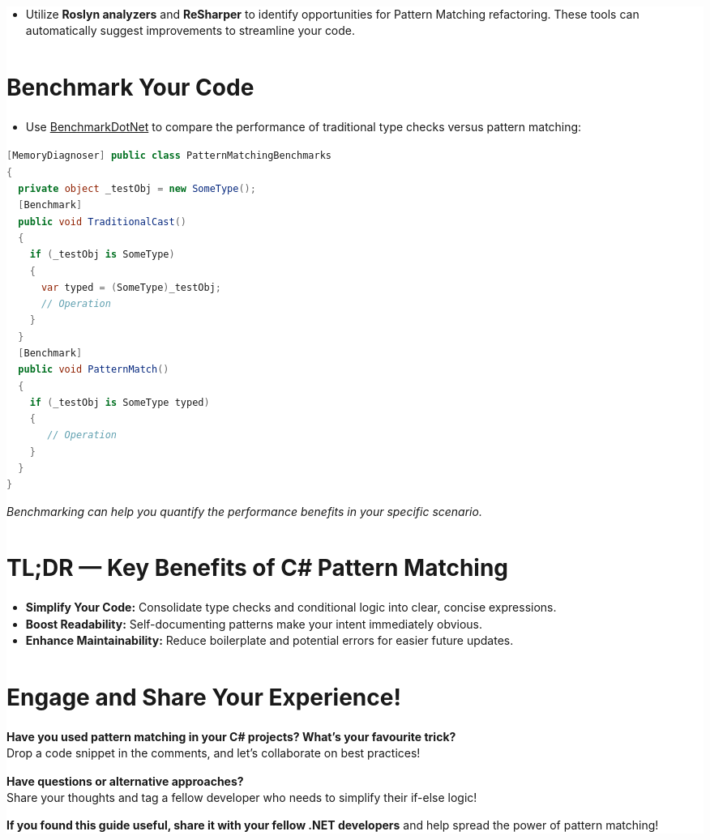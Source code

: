 *   Utilize **Roslyn analyzers** and **ReSharper** to identify opportunities for Pattern Matching refactoring. These tools can automatically suggest improvements to streamline your code.

# Benchmark Your Code

*   Use [BenchmarkDotNet](https://github.com/dotnet/BenchmarkDotNet) to compare the performance of traditional type checks versus pattern matching:

```csharp
[MemoryDiagnoser] public class PatternMatchingBenchmarks   
{       
  private object _testObj = new SomeType();     
  [Benchmark]       
  public void TraditionalCast()       
  {           
    if (_testObj is SomeType)   
    {               
      var typed = (SomeType)_testObj;  
      // Operation           
    }       
  }        
  [Benchmark]       
  public void PatternMatch()       
  {           
    if (_testObj is SomeType typed)  
    {              
       // Operation    
    }      
  }   
}
```

_Benchmarking can help you quantify the performance benefits in your specific scenario._

# TL;DR — Key Benefits of C# Pattern Matching

*   **Simplify Your Code:** Consolidate type checks and conditional logic into clear, concise expressions.
*   **Boost Readability:** Self-documenting patterns make your intent immediately obvious.
*   **Enhance Maintainability:** Reduce boilerplate and potential errors for easier future updates.

# Engage and Share Your Experience!

**Have you used pattern matching in your C# projects? What’s your favourite trick?**  
Drop a code snippet in the comments, and let’s collaborate on best practices!

**Have questions or alternative approaches?**  
Share your thoughts and tag a fellow developer who needs to simplify their if-else logic!

**If you found this guide useful, share it with your fellow .NET developers** and help spread the power of pattern matching!
